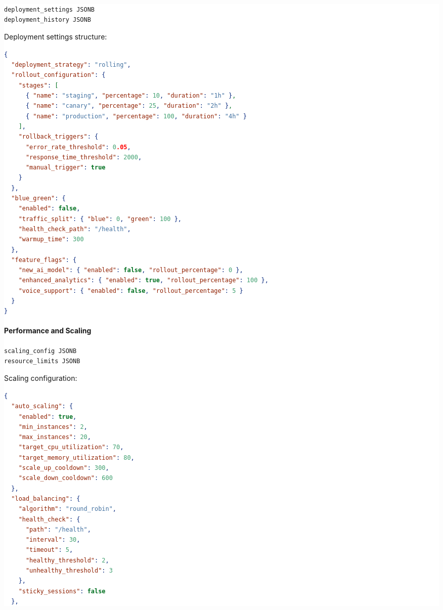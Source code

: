 ```sql
deployment_settings JSONB
deployment_history JSONB
```

Deployment settings structure:

```json
{
  "deployment_strategy": "rolling",
  "rollout_configuration": {
    "stages": [
      { "name": "staging", "percentage": 10, "duration": "1h" },
      { "name": "canary", "percentage": 25, "duration": "2h" },
      { "name": "production", "percentage": 100, "duration": "4h" }
    ],
    "rollback_triggers": {
      "error_rate_threshold": 0.05,
      "response_time_threshold": 2000,
      "manual_trigger": true
    }
  },
  "blue_green": {
    "enabled": false,
    "traffic_split": { "blue": 0, "green": 100 },
    "health_check_path": "/health",
    "warmup_time": 300
  },
  "feature_flags": {
    "new_ai_model": { "enabled": false, "rollout_percentage": 0 },
    "enhanced_analytics": { "enabled": true, "rollout_percentage": 100 },
    "voice_support": { "enabled": false, "rollout_percentage": 5 }
  }
}
```

#### **Performance and Scaling**

```sql
scaling_config JSONB
resource_limits JSONB
```

Scaling configuration:

```json
{
  "auto_scaling": {
    "enabled": true,
    "min_instances": 2,
    "max_instances": 20,
    "target_cpu_utilization": 70,
    "target_memory_utilization": 80,
    "scale_up_cooldown": 300,
    "scale_down_cooldown": 600
  },
  "load_balancing": {
    "algorithm": "round_robin",
    "health_check": {
      "path": "/health",
      "interval": 30,
      "timeout": 5,
      "healthy_threshold": 2,
      "unhealthy_threshold": 3
    },
    "sticky_sessions": false
  },
```